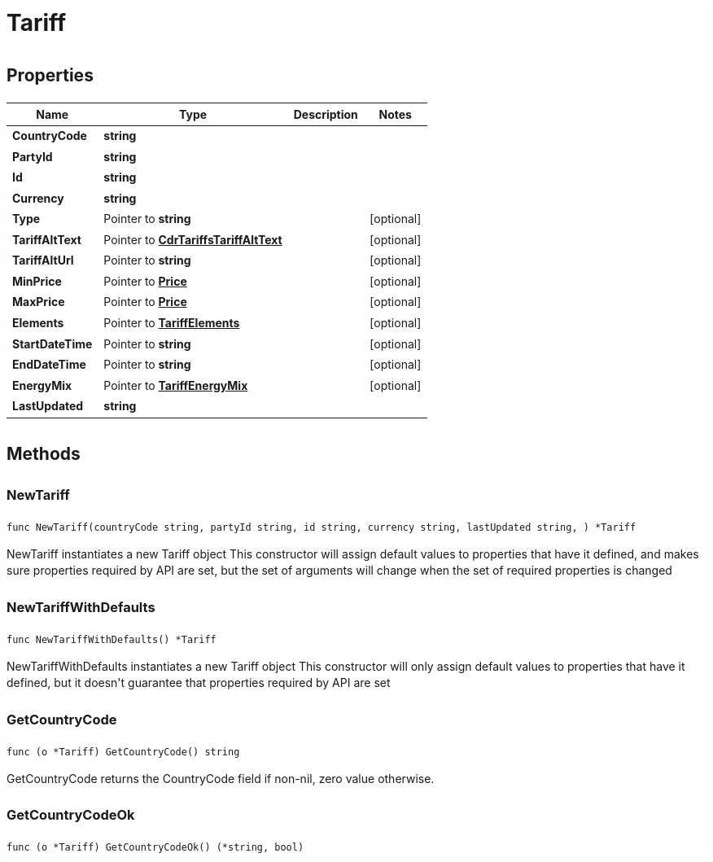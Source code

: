 # Tariff

## Properties

Name | Type | Description | Notes
------------ | ------------- | ------------- | -------------
**CountryCode** | **string** |  | 
**PartyId** | **string** |  | 
**Id** | **string** |  | 
**Currency** | **string** |  | 
**Type** | Pointer to **string** |  | [optional] 
**TariffAltText** | Pointer to [**CdrTariffsTariffAltText**](CdrTariffsTariffAltText.md) |  | [optional] 
**TariffAltUrl** | Pointer to **string** |  | [optional] 
**MinPrice** | Pointer to [**Price**](Price.md) |  | [optional] 
**MaxPrice** | Pointer to [**Price**](Price.md) |  | [optional] 
**Elements** | Pointer to [**TariffElements**](TariffElements.md) |  | [optional] 
**StartDateTime** | Pointer to **string** |  | [optional] 
**EndDateTime** | Pointer to **string** |  | [optional] 
**EnergyMix** | Pointer to [**TariffEnergyMix**](TariffEnergyMix.md) |  | [optional] 
**LastUpdated** | **string** |  | 

## Methods

### NewTariff

`func NewTariff(countryCode string, partyId string, id string, currency string, lastUpdated string, ) *Tariff`

NewTariff instantiates a new Tariff object
This constructor will assign default values to properties that have it defined,
and makes sure properties required by API are set, but the set of arguments
will change when the set of required properties is changed

### NewTariffWithDefaults

`func NewTariffWithDefaults() *Tariff`

NewTariffWithDefaults instantiates a new Tariff object
This constructor will only assign default values to properties that have it defined,
but it doesn't guarantee that properties required by API are set

### GetCountryCode

`func (o *Tariff) GetCountryCode() string`

GetCountryCode returns the CountryCode field if non-nil, zero value otherwise.

### GetCountryCodeOk

`func (o *Tariff) GetCountryCodeOk() (*string, bool)`
